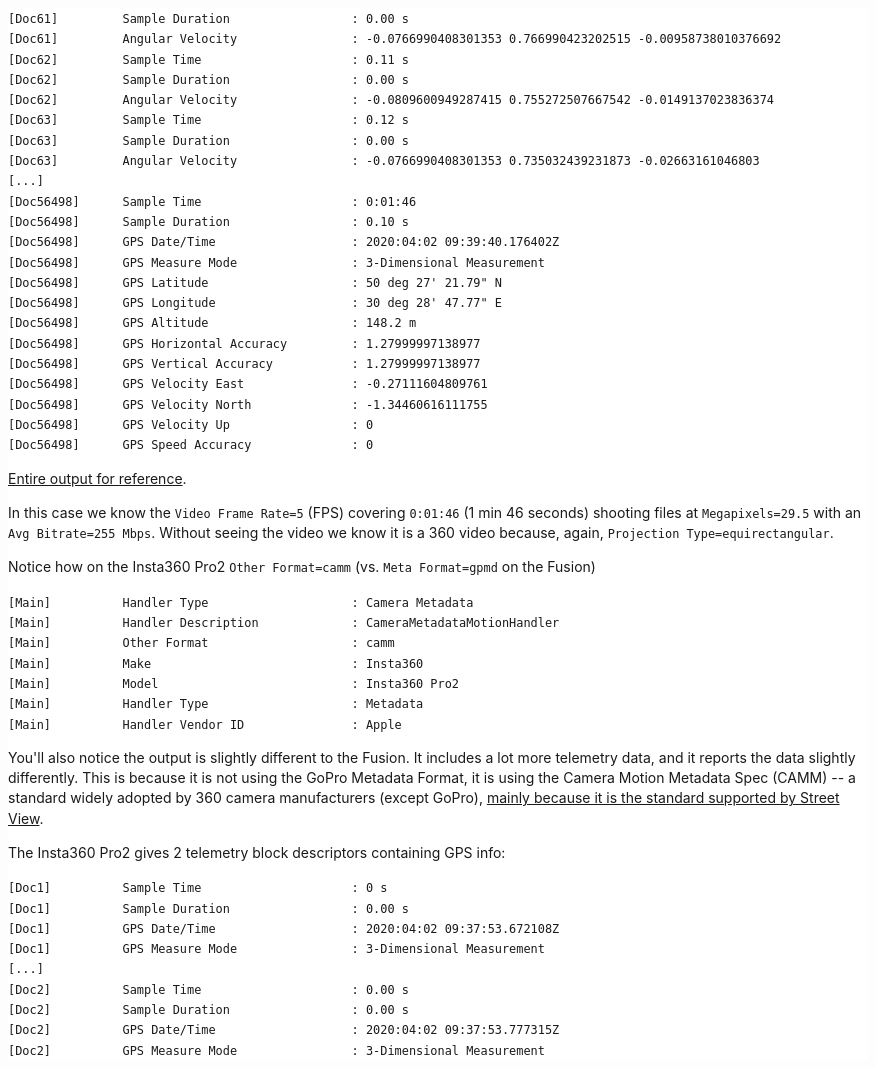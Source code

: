 ```
[Doc61]         Sample Duration                 : 0.00 s
[Doc61]         Angular Velocity                : -0.0766990408301353 0.766990423202515 -0.00958738010376692
[Doc62]         Sample Time                     : 0.11 s
[Doc62]         Sample Duration                 : 0.00 s
[Doc62]         Angular Velocity                : -0.0809600949287415 0.755272507667542 -0.0149137023836374
[Doc63]         Sample Time                     : 0.12 s
[Doc63]         Sample Duration                 : 0.00 s
[Doc63]         Angular Velocity                : -0.0766990408301353 0.735032439231873 -0.02663161046803
[...]
[Doc56498]      Sample Time                     : 0:01:46
[Doc56498]      Sample Duration                 : 0.10 s
[Doc56498]      GPS Date/Time                   : 2020:04:02 09:39:40.176402Z
[Doc56498]      GPS Measure Mode                : 3-Dimensional Measurement
[Doc56498]      GPS Latitude                    : 50 deg 27' 21.79" N
[Doc56498]      GPS Longitude                   : 30 deg 28' 47.77" E
[Doc56498]      GPS Altitude                    : 148.2 m
[Doc56498]      GPS Horizontal Accuracy         : 1.27999997138977
[Doc56498]      GPS Vertical Accuracy           : 1.27999997138977
[Doc56498]      GPS Velocity East               : -0.27111604809761
[Doc56498]      GPS Velocity North              : -1.34460616111755
[Doc56498]      GPS Velocity Up                 : 0
[Doc56498]      GPS Speed Accuracy              : 0
```

[Entire output for reference](https://gitlab.com/snippets/1972711).

In this case we know the `Video Frame Rate=5` (FPS) covering `0:01:46` (1 min 46 seconds) shooting files at `Megapixels=29.5` with an `Avg Bitrate=255 Mbps`. Without seeing the video we know it is a 360 video because, again, `Projection Type=equirectangular`.

Notice how on the Insta360 Pro2 `Other Format=camm` (vs. `Meta Format=gpmd` on the Fusion)

```
[Main]          Handler Type                    : Camera Metadata
[Main]          Handler Description             : CameraMetadataMotionHandler
[Main]          Other Format                    : camm
[Main]          Make                            : Insta360
[Main]          Model                           : Insta360 Pro2
[Main]          Handler Type                    : Metadata
[Main]          Handler Vendor ID               : Apple
```

You'll also notice the output is slightly different to the Fusion. It includes a lot more telemetry data, and it reports the data slightly differently. This is because it is not using the GoPro Metadata Format, it is using the Camera Motion Metadata Spec (CAMM) -- a standard widely adopted by 360 camera manufacturers (except GoPro), [mainly because it is the standard supported by Street View](https://developers.google.com/streetview/spherical-metadata).

The Insta360 Pro2 gives 2 telemetry block descriptors containing GPS info:

```
[Doc1]          Sample Time                     : 0 s
[Doc1]          Sample Duration                 : 0.00 s
[Doc1]          GPS Date/Time                   : 2020:04:02 09:37:53.672108Z
[Doc1]          GPS Measure Mode                : 3-Dimensional Measurement
[...]
[Doc2]          Sample Time                     : 0.00 s
[Doc2]          Sample Duration                 : 0.00 s
[Doc2]          GPS Date/Time                   : 2020:04:02 09:37:53.777315Z
[Doc2]          GPS Measure Mode                : 3-Dimensional Measurement
```
